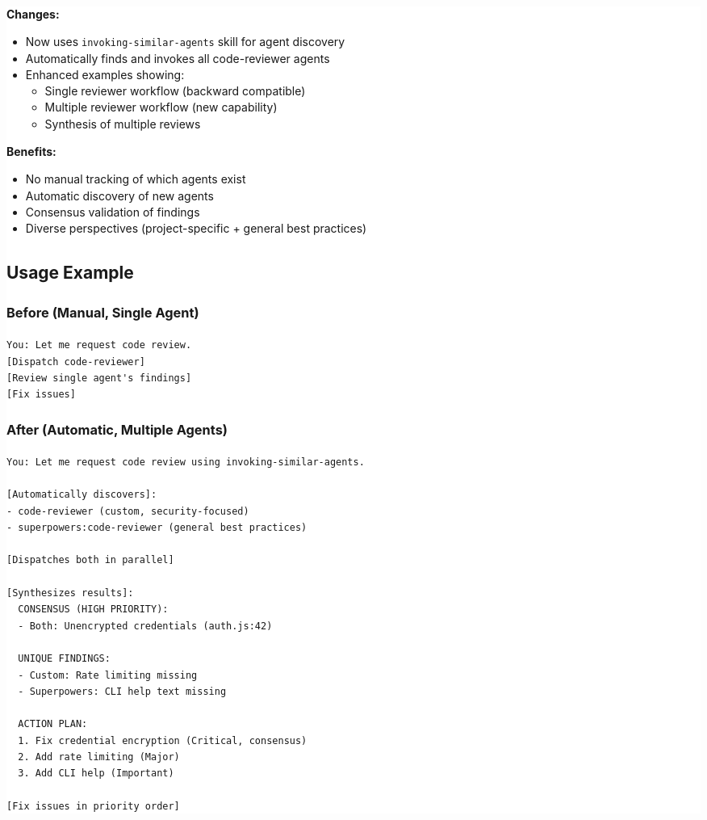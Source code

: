 **Changes:**
- Now uses `invoking-similar-agents` skill for agent discovery
- Automatically finds and invokes all code-reviewer agents
- Enhanced examples showing:
  - Single reviewer workflow (backward compatible)
  - Multiple reviewer workflow (new capability)
  - Synthesis of multiple reviews

**Benefits:**
- No manual tracking of which agents exist
- Automatic discovery of new agents
- Consensus validation of findings
- Diverse perspectives (project-specific + general best practices)

## Usage Example

### Before (Manual, Single Agent)

```
You: Let me request code review.
[Dispatch code-reviewer]
[Review single agent's findings]
[Fix issues]
```

### After (Automatic, Multiple Agents)

```
You: Let me request code review using invoking-similar-agents.

[Automatically discovers]:
- code-reviewer (custom, security-focused)
- superpowers:code-reviewer (general best practices)

[Dispatches both in parallel]

[Synthesizes results]:
  CONSENSUS (HIGH PRIORITY):
  - Both: Unencrypted credentials (auth.js:42)

  UNIQUE FINDINGS:
  - Custom: Rate limiting missing
  - Superpowers: CLI help text missing

  ACTION PLAN:
  1. Fix credential encryption (Critical, consensus)
  2. Add rate limiting (Major)
  3. Add CLI help (Important)

[Fix issues in priority order]
```
